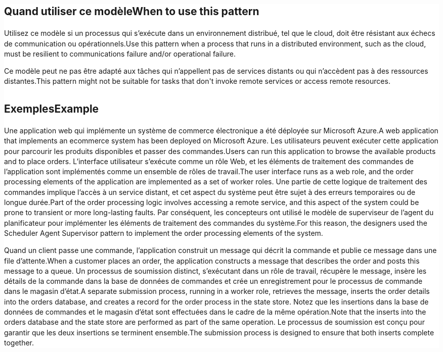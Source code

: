 ## <a name="when-to-use-this-pattern"></a><span data-ttu-id="4f48d-195">Quand utiliser ce modèle</span><span class="sxs-lookup"><span data-stu-id="4f48d-195">When to use this pattern</span></span>

<span data-ttu-id="4f48d-196">Utilisez ce modèle si un processus qui s’exécute dans un environnement distribué, tel que le cloud, doit être résistant aux échecs de communication ou opérationnels.</span><span class="sxs-lookup"><span data-stu-id="4f48d-196">Use this pattern when a process that runs in a distributed environment, such as the cloud, must be resilient to communications failure and/or operational failure.</span></span>

<span data-ttu-id="4f48d-197">Ce modèle peut ne pas être adapté aux tâches qui n’appellent pas de services distants ou qui n’accèdent pas à des ressources distantes.</span><span class="sxs-lookup"><span data-stu-id="4f48d-197">This pattern might not be suitable for tasks that don't invoke remote services or access remote resources.</span></span>

## <a name="example"></a><span data-ttu-id="4f48d-198">Exemples</span><span class="sxs-lookup"><span data-stu-id="4f48d-198">Example</span></span>

<span data-ttu-id="4f48d-199">Une application web qui implémente un système de commerce électronique a été déployée sur Microsoft Azure.</span><span class="sxs-lookup"><span data-stu-id="4f48d-199">A web application that implements an ecommerce system has been deployed on Microsoft Azure.</span></span> <span data-ttu-id="4f48d-200">Les utilisateurs peuvent exécuter cette application pour parcourir les produits disponibles et passer des commandes.</span><span class="sxs-lookup"><span data-stu-id="4f48d-200">Users can run this application to browse the available products and to place orders.</span></span> <span data-ttu-id="4f48d-201">L’interface utilisateur s’exécute comme un rôle Web, et les éléments de traitement des commandes de l’application sont implémentés comme un ensemble de rôles de travail.</span><span class="sxs-lookup"><span data-stu-id="4f48d-201">The user interface runs as a web role, and the order processing elements of the application are implemented as a set of worker roles.</span></span> <span data-ttu-id="4f48d-202">Une partie de cette logique de traitement des commandes implique l’accès à un service distant, et cet aspect du système peut être sujet à des erreurs temporaires ou de longue durée.</span><span class="sxs-lookup"><span data-stu-id="4f48d-202">Part of the order processing logic involves accessing a remote service, and this aspect of the system could be prone to transient or more long-lasting faults.</span></span> <span data-ttu-id="4f48d-203">Par conséquent, les concepteurs ont utilisé le modèle de superviseur de l’agent du planificateur pour implémenter les éléments de traitement des commandes du système.</span><span class="sxs-lookup"><span data-stu-id="4f48d-203">For this reason, the designers used the Scheduler Agent Supervisor pattern to implement the order processing elements of the system.</span></span>

<span data-ttu-id="4f48d-204">Quand un client passe une commande, l’application construit un message qui décrit la commande et publie ce message dans une file d’attente.</span><span class="sxs-lookup"><span data-stu-id="4f48d-204">When a customer places an order, the application constructs a message that describes the order and posts this message to a queue.</span></span> <span data-ttu-id="4f48d-205">Un processus de soumission distinct, s’exécutant dans un rôle de travail, récupère le message, insère les détails de la commande dans la base de données de commandes et crée un enregistrement pour le processus de commande dans le magasin d’état.</span><span class="sxs-lookup"><span data-stu-id="4f48d-205">A separate submission process, running in a worker role, retrieves the message, inserts the order details into the orders database, and creates a record for the order process in the state store.</span></span> <span data-ttu-id="4f48d-206">Notez que les insertions dans la base de données de commandes et le magasin d’état sont effectuées dans le cadre de la même opération.</span><span class="sxs-lookup"><span data-stu-id="4f48d-206">Note that the inserts into the orders database and the state store are performed as part of the same operation.</span></span> <span data-ttu-id="4f48d-207">Le processus de soumission est conçu pour garantir que les deux insertions se terminent ensemble.</span><span class="sxs-lookup"><span data-stu-id="4f48d-207">The submission process is designed to ensure that both inserts complete together.</span></span>
